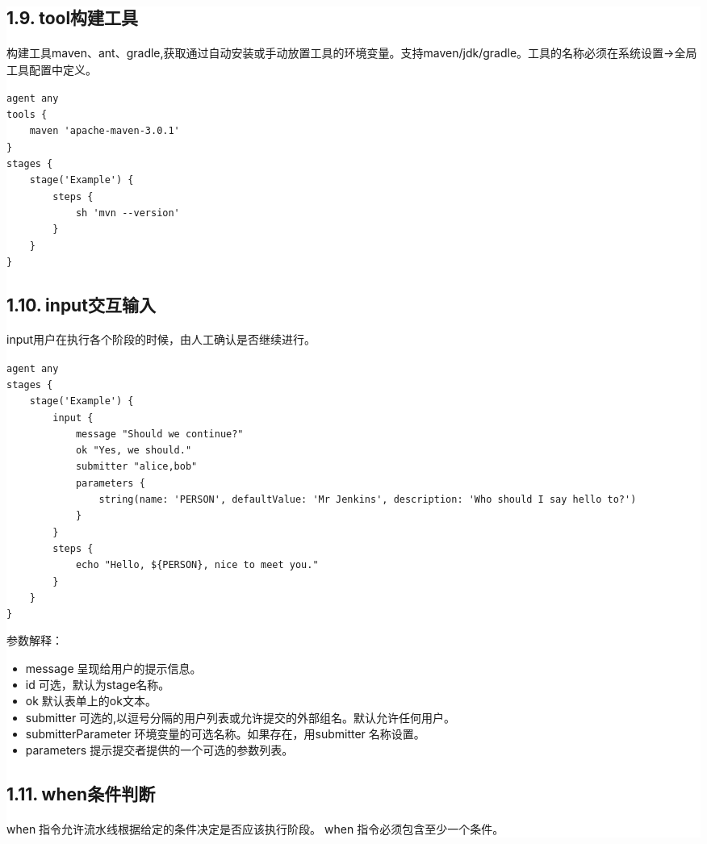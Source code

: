## 1.9. tool构建工具
构建工具maven、ant、gradle,获取通过自动安装或手动放置工具的环境变量。支持maven/jdk/gradle。工具的名称必须在系统设置->全局工具配置中定义。

```jenkinsfile
agent any
tools {
    maven 'apache-maven-3.0.1' 
}
stages {
    stage('Example') {
        steps {
            sh 'mvn --version'
        }
    }
}
```

## 1.10. input交互输入
input用户在执行各个阶段的时候，由人工确认是否继续进行。

```jenkinsfile
agent any
stages {
    stage('Example') {
        input {
            message "Should we continue?"
            ok "Yes, we should."
            submitter "alice,bob"
            parameters {
                string(name: 'PERSON', defaultValue: 'Mr Jenkins', description: 'Who should I say hello to?')
            }
        }
        steps {
            echo "Hello, ${PERSON}, nice to meet you."
        }
    }
}
```

参数解释：
- message 呈现给用户的提示信息。
- id 可选，默认为stage名称。
- ok 默认表单上的ok文本。
- submitter 可选的,以逗号分隔的用户列表或允许提交的外部组名。默认允许任何用户。
- submitterParameter 环境变量的可选名称。如果存在，用submitter 名称设置。
- parameters 提示提交者提供的一个可选的参数列表。

## 1.11. when条件判断
when 指令允许流水线根据给定的条件决定是否应该执行阶段。 when 指令必须包含至少一个条件。
